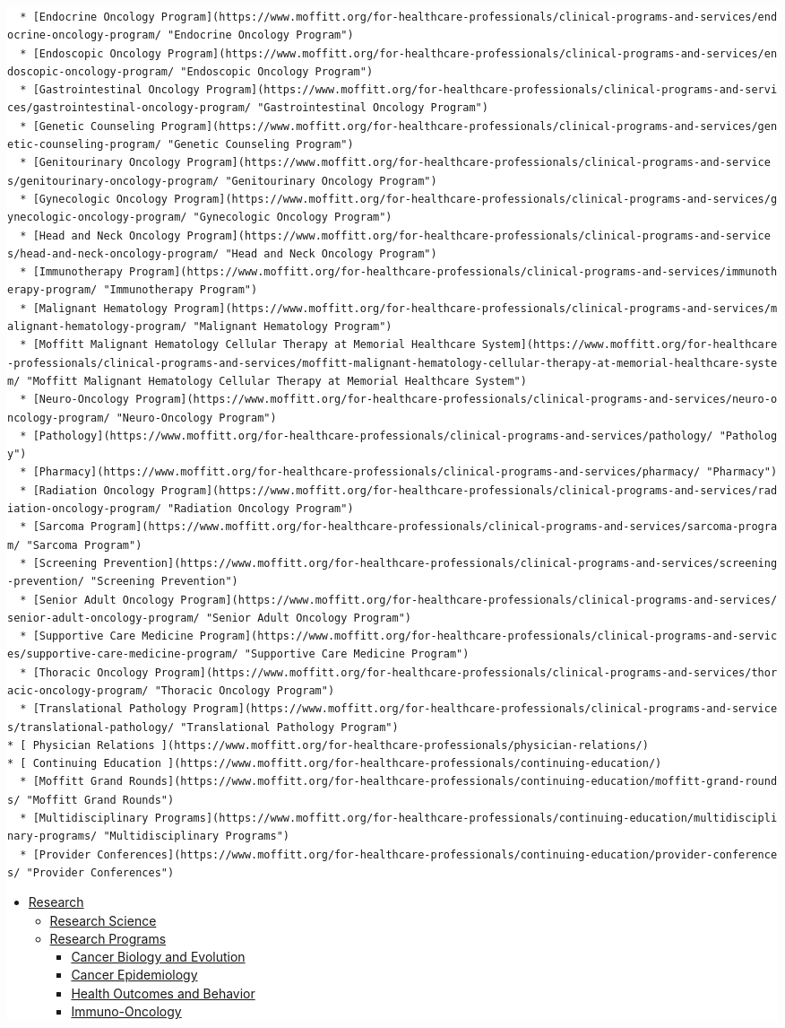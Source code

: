       * [Endocrine Oncology Program](https://www.moffitt.org/for-healthcare-professionals/clinical-programs-and-services/endocrine-oncology-program/ "Endocrine Oncology Program")
      * [Endoscopic Oncology Program](https://www.moffitt.org/for-healthcare-professionals/clinical-programs-and-services/endoscopic-oncology-program/ "Endoscopic Oncology Program")
      * [Gastrointestinal Oncology Program](https://www.moffitt.org/for-healthcare-professionals/clinical-programs-and-services/gastrointestinal-oncology-program/ "Gastrointestinal Oncology Program")
      * [Genetic Counseling Program](https://www.moffitt.org/for-healthcare-professionals/clinical-programs-and-services/genetic-counseling-program/ "Genetic Counseling Program")
      * [Genitourinary Oncology Program](https://www.moffitt.org/for-healthcare-professionals/clinical-programs-and-services/genitourinary-oncology-program/ "Genitourinary Oncology Program")
      * [Gynecologic Oncology Program](https://www.moffitt.org/for-healthcare-professionals/clinical-programs-and-services/gynecologic-oncology-program/ "Gynecologic Oncology Program")
      * [Head and Neck Oncology Program](https://www.moffitt.org/for-healthcare-professionals/clinical-programs-and-services/head-and-neck-oncology-program/ "Head and Neck Oncology Program")
      * [Immunotherapy Program](https://www.moffitt.org/for-healthcare-professionals/clinical-programs-and-services/immunotherapy-program/ "Immunotherapy Program")
      * [Malignant Hematology Program](https://www.moffitt.org/for-healthcare-professionals/clinical-programs-and-services/malignant-hematology-program/ "Malignant Hematology Program")
      * [Moffitt Malignant Hematology Cellular Therapy at Memorial Healthcare System](https://www.moffitt.org/for-healthcare-professionals/clinical-programs-and-services/moffitt-malignant-hematology-cellular-therapy-at-memorial-healthcare-system/ "Moffitt Malignant Hematology Cellular Therapy at Memorial Healthcare System")
      * [Neuro-Oncology Program](https://www.moffitt.org/for-healthcare-professionals/clinical-programs-and-services/neuro-oncology-program/ "Neuro-Oncology Program")
      * [Pathology](https://www.moffitt.org/for-healthcare-professionals/clinical-programs-and-services/pathology/ "Pathology")
      * [Pharmacy](https://www.moffitt.org/for-healthcare-professionals/clinical-programs-and-services/pharmacy/ "Pharmacy")
      * [Radiation Oncology Program](https://www.moffitt.org/for-healthcare-professionals/clinical-programs-and-services/radiation-oncology-program/ "Radiation Oncology Program")
      * [Sarcoma Program](https://www.moffitt.org/for-healthcare-professionals/clinical-programs-and-services/sarcoma-program/ "Sarcoma Program")
      * [Screening Prevention](https://www.moffitt.org/for-healthcare-professionals/clinical-programs-and-services/screening-prevention/ "Screening Prevention")
      * [Senior Adult Oncology Program](https://www.moffitt.org/for-healthcare-professionals/clinical-programs-and-services/senior-adult-oncology-program/ "Senior Adult Oncology Program")
      * [Supportive Care Medicine Program](https://www.moffitt.org/for-healthcare-professionals/clinical-programs-and-services/supportive-care-medicine-program/ "Supportive Care Medicine Program")
      * [Thoracic Oncology Program](https://www.moffitt.org/for-healthcare-professionals/clinical-programs-and-services/thoracic-oncology-program/ "Thoracic Oncology Program")
      * [Translational Pathology Program](https://www.moffitt.org/for-healthcare-professionals/clinical-programs-and-services/translational-pathology/ "Translational Pathology Program")
    * [ Physician Relations ](https://www.moffitt.org/for-healthcare-professionals/physician-relations/)
    * [ Continuing Education ](https://www.moffitt.org/for-healthcare-professionals/continuing-education/)
      * [Moffitt Grand Rounds](https://www.moffitt.org/for-healthcare-professionals/continuing-education/moffitt-grand-rounds/ "Moffitt Grand Rounds")
      * [Multidisciplinary Programs](https://www.moffitt.org/for-healthcare-professionals/continuing-education/multidisciplinary-programs/ "Multidisciplinary Programs")
      * [Provider Conferences](https://www.moffitt.org/for-healthcare-professionals/continuing-education/provider-conferences/ "Provider Conferences")
  * [Research](https://www.moffitt.org/research-science/researchers/gina-denicola)
    * [ Research Science ](https://www.moffitt.org/research-science/)
    * [ Research Programs ](https://www.moffitt.org/research-science/research-programs/)
      * [Cancer Biology and Evolution](https://www.moffitt.org/research-science/research-programs/cancer-biology-and-evolution/ "Cancer Biology and Evolution")
      * [Cancer Epidemiology](https://www.moffitt.org/research-science/research-programs/cancer-epidemiology/ "Cancer Epidemiology")
      * [Health Outcomes and Behavior](https://www.moffitt.org/research-science/research-programs/health-outcomes-behavior/ "Health Outcomes and Behavior")
      * [Immuno-Oncology](https://www.moffitt.org/research-science/research-programs/immuno-oncology/ "Immuno-Oncology")